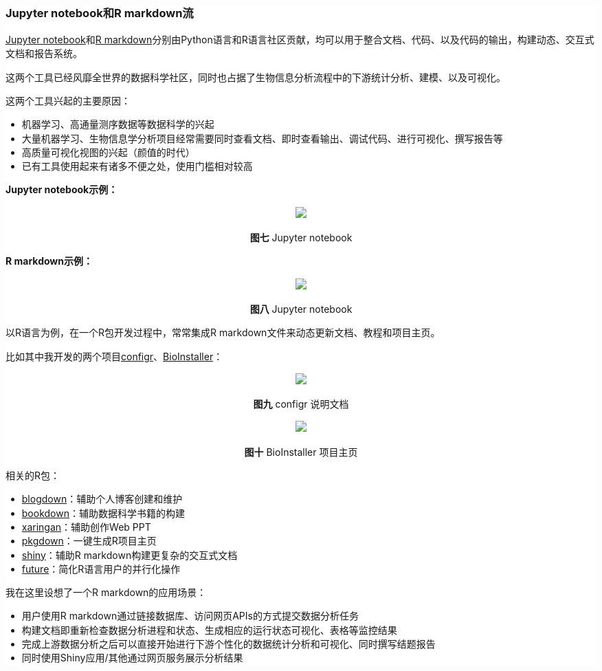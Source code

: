 ### **Jupyter notebook和R markdown流**

[Jupyter notebook](http://jupyter.org/)和[R markdown](https://rmarkdown.rstudio.com/)分别由Python语言和R语言社区贡献，均可以用于整合文档、代码、以及代码的输出，构建动态、交互式文档和报告系统。

这两个工具已经风靡全世界的数据科学社区，同时也占据了生物信息分析流程中的下游统计分析、建模、以及可视化。

这两个工具兴起的主要原因：

- 机器学习、高通量测序数据等数据科学的兴起
- 大量机器学习、生物信息学分析项目经常需要同时查看文档、即时查看输出、调试代码、进行可视化、撰写报告等
- 高质量可视化视图的兴起（颜值的时代）
- 已有工具使用起来有诸多不便之处，使用门槛相对较高

**Jupyter notebook示例：**

<p align = "center">
<img src = "https://www.dataquest.io/blog/content/images/interface-screenshot.png" />
<p align = "center"><b>图七</b> Jupyter notebook </p>
</p>

**R markdown示例：**

<p align = "center">
<img src = "https://rosannavanhespenresearch.files.wordpress.com/2016/02/rcode-example.png" />
<p align = "center"><b>图八</b> Jupyter notebook </p>
</p>

以R语言为例，在一个R包开发过程中，常常集成R markdown文件来动态更新文档、教程和项目主页。

比如其中我开发的两个项目[configr](https://github.com/Miachol/configr)、[BioInstaller](https://github.com/JhuangLab/BioInstaller)：

<p align = "center">
<img src = "https://raw.githubusercontent.com/Miachol/ftp/master/files/images/configr.png" />
<p align = "center"><b>图九</b> configr 说明文档 </p>
</p>

<p align = "center">
<img src = "https://raw.githubusercontent.com/Miachol/ftp/master/files/images/bioinstaller.png" />
<p align = "center"><b>图十</b> BioInstaller 项目主页</p>
</p>

相关的R包：

- [blogdown](https://github.com/rstudio/blogdown)：辅助个人博客创建和维护
- [bookdown](https://github.com/rstudio/bookdown)：辅助数据科学书籍的构建
- [xaringan](https://github.com/yihui/xaringan)：辅助创作Web PPT
- [pkgdown](https://github.com/r-lib/pkgdown)：一键生成R项目主页
- [shiny](https://github.com/rstudio/shiny)：辅助R markdown构建更复杂的交互式文档
- [future](https://github.com/HenrikBengtsson/future)：简化R语言用户的并行化操作

我在这里设想了一个R markdown的应用场景：

- 用户使用R markdown通过链接数据库、访问网页APIs的方式提交数据分析任务
- 构建文档即重新检查数据分析进程和状态、生成相应的运行状态可视化、表格等监控结果
- 完成上游数据分析之后可以直接开始进行下游个性化的数据统计分析和可视化、同时撰写结题报告
- 同时使用Shiny应用/其他通过网页服务展示分析结果
